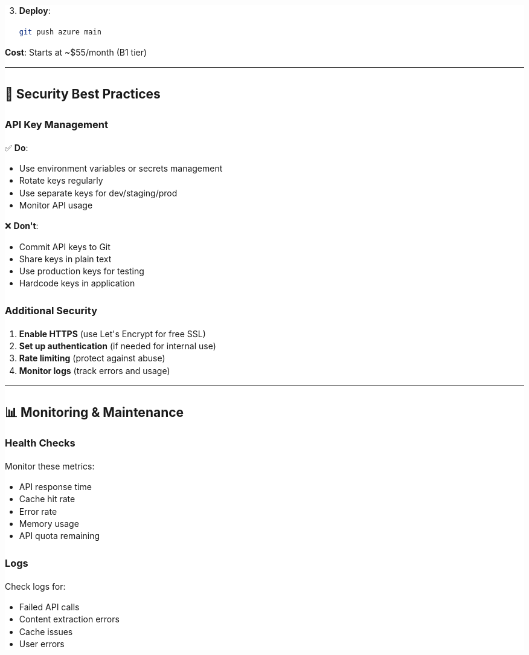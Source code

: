 3. **Deploy**:
   ```bash
   git push azure main
   ```

**Cost**: Starts at ~$55/month (B1 tier)

---

## 🔐 Security Best Practices

### API Key Management

✅ **Do**:
- Use environment variables or secrets management
- Rotate keys regularly
- Use separate keys for dev/staging/prod
- Monitor API usage

❌ **Don't**:
- Commit API keys to Git
- Share keys in plain text
- Use production keys for testing
- Hardcode keys in application

### Additional Security

1. **Enable HTTPS** (use Let's Encrypt for free SSL)
2. **Set up authentication** (if needed for internal use)
3. **Rate limiting** (protect against abuse)
4. **Monitor logs** (track errors and usage)

---

## 📊 Monitoring & Maintenance

### Health Checks

Monitor these metrics:
- API response time
- Cache hit rate
- Error rate
- Memory usage
- API quota remaining

### Logs

Check logs for:
- Failed API calls
- Content extraction errors
- Cache issues
- User errors

